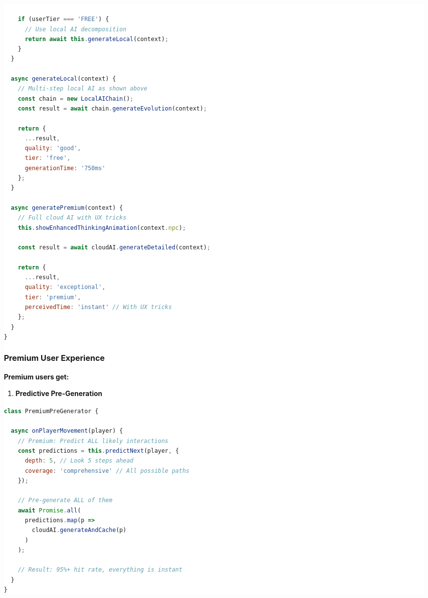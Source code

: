 ```javascript
    
    if (userTier === 'FREE') {
      // Use local AI decomposition
      return await this.generateLocal(context);
    }
  }
  
  async generateLocal(context) {
    // Multi-step local AI as shown above
    const chain = new LocalAIChain();
    const result = await chain.generateEvolution(context);
    
    return {
      ...result,
      quality: 'good',
      tier: 'free',
      generationTime: '750ms'
    };
  }
  
  async generatePremium(context) {
    // Full cloud AI with UX tricks
    this.showEnhancedThinkingAnimation(context.npc);
    
    const result = await cloudAI.generateDetailed(context);
    
    return {
      ...result,
      quality: 'exceptional',
      tier: 'premium',
      perceivedTime: 'instant' // With UX tricks
    };
  }
}
```

### Premium User Experience

**Premium users get:**

1. **Predictive Pre-Generation**
```javascript
class PremiumPreGenerator {
  
  async onPlayerMovement(player) {
    // Premium: Predict ALL likely interactions
    const predictions = this.predictNext(player, {
      depth: 5, // Look 5 steps ahead
      coverage: 'comprehensive' // All possible paths
    });
    
    // Pre-generate ALL of them
    await Promise.all(
      predictions.map(p => 
        cloudAI.generateAndCache(p)
      )
    );
    
    // Result: 95%+ hit rate, everything is instant
  }
}
```
